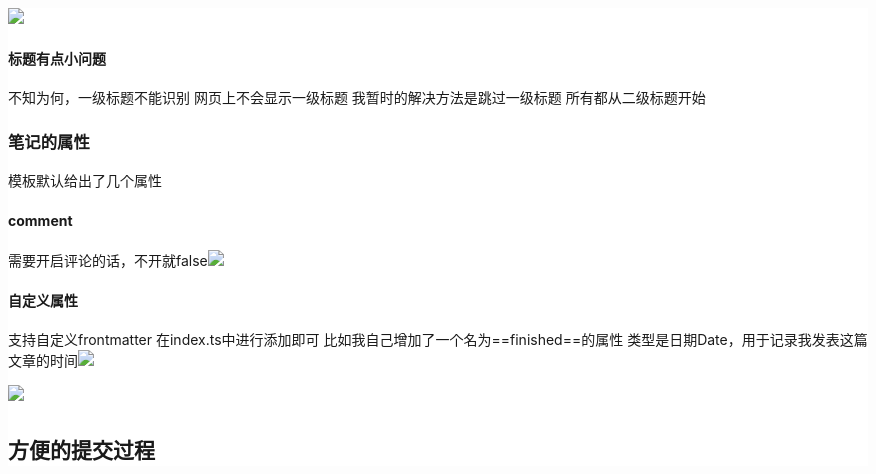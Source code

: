 ![](https://obsidian-1324919814.cos.ap-chengdu.myqcloud.com/20250518201312.png)

#### 标题有点小问题[​](https://obsidiannote.netlify.app/%E7%AC%94%E8%AE%B0/%F0%9F%93%94Obsidian/0%E5%85%830%E4%BB%A3%E7%A0%810%E9%9A%BE%E5%BA%A6%E6%97%A0%E9%9C%80%E5%A4%87%E6%A1%88%EF%BC%8C%E4%B8%93%E6%B3%A8%E5%86%99%E4%BD%9C%EF%BC%8C%E7%94%A8Obsidian%E6%90%AD%E5%BB%BA%E5%8D%9A%E5%AE%A2%E7%9A%84%E6%9C%80%E7%AE%80%E6%96%B9%E6%A1%88.html#%E6%A0%87%E9%A2%98%E6%9C%89%E7%82%B9%E5%B0%8F%E9%97%AE%E9%A2%98)

不知为何，一级标题不能识别 网页上不会显示一级标题 我暂时的解决方法是跳过一级标题 所有都从二级标题开始

### 笔记的属性[​](https://obsidiannote.netlify.app/%E7%AC%94%E8%AE%B0/%F0%9F%93%94Obsidian/0%E5%85%830%E4%BB%A3%E7%A0%810%E9%9A%BE%E5%BA%A6%E6%97%A0%E9%9C%80%E5%A4%87%E6%A1%88%EF%BC%8C%E4%B8%93%E6%B3%A8%E5%86%99%E4%BD%9C%EF%BC%8C%E7%94%A8Obsidian%E6%90%AD%E5%BB%BA%E5%8D%9A%E5%AE%A2%E7%9A%84%E6%9C%80%E7%AE%80%E6%96%B9%E6%A1%88.html#%E7%AC%94%E8%AE%B0%E7%9A%84%E5%B1%9E%E6%80%A7)

模板默认给出了几个属性

#### comment[​](https://obsidiannote.netlify.app/%E7%AC%94%E8%AE%B0/%F0%9F%93%94Obsidian/0%E5%85%830%E4%BB%A3%E7%A0%810%E9%9A%BE%E5%BA%A6%E6%97%A0%E9%9C%80%E5%A4%87%E6%A1%88%EF%BC%8C%E4%B8%93%E6%B3%A8%E5%86%99%E4%BD%9C%EF%BC%8C%E7%94%A8Obsidian%E6%90%AD%E5%BB%BA%E5%8D%9A%E5%AE%A2%E7%9A%84%E6%9C%80%E7%AE%80%E6%96%B9%E6%A1%88.html#comment)

需要开启评论的话，不开就false![](https://obsidian-1324919814.cos.ap-chengdu.myqcloud.com/20250518194916.png)

#### 自定义属性[​](https://obsidiannote.netlify.app/%E7%AC%94%E8%AE%B0/%F0%9F%93%94Obsidian/0%E5%85%830%E4%BB%A3%E7%A0%810%E9%9A%BE%E5%BA%A6%E6%97%A0%E9%9C%80%E5%A4%87%E6%A1%88%EF%BC%8C%E4%B8%93%E6%B3%A8%E5%86%99%E4%BD%9C%EF%BC%8C%E7%94%A8Obsidian%E6%90%AD%E5%BB%BA%E5%8D%9A%E5%AE%A2%E7%9A%84%E6%9C%80%E7%AE%80%E6%96%B9%E6%A1%88.html#%E8%87%AA%E5%AE%9A%E4%B9%89%E5%B1%9E%E6%80%A7)

支持自定义frontmatter 在index.ts中进行添加即可 比如我自己增加了一个名为==finished==的属性 类型是日期Date，用于记录我发表这篇文章的时间![](https://obsidian-1324919814.cos.ap-chengdu.myqcloud.com/20250518210133.png)

![](https://obsidian-1324919814.cos.ap-chengdu.myqcloud.com/20250524144431.png)

## 方便的提交过程[​](https://obsidiannote.netlify.app/%E7%AC%94%E8%AE%B0/%F0%9F%93%94Obsidian/0%E5%85%830%E4%BB%A3%E7%A0%810%E9%9A%BE%E5%BA%A6%E6%97%A0%E9%9C%80%E5%A4%87%E6%A1%88%EF%BC%8C%E4%B8%93%E6%B3%A8%E5%86%99%E4%BD%9C%EF%BC%8C%E7%94%A8Obsidian%E6%90%AD%E5%BB%BA%E5%8D%9A%E5%AE%A2%E7%9A%84%E6%9C%80%E7%AE%80%E6%96%B9%E6%A1%88.html#%E6%96%B9%E4%BE%BF%E7%9A%84%E6%8F%90%E4%BA%A4%E8%BF%87%E7%A8%8B)
